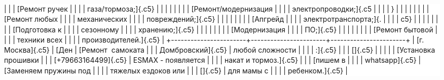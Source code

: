 |                       |                       | [Ремонт ручек         |
|                       |                       | газа/тормоза;]{.c5}   |
|                       |                       |                       |
|                       |                       | [Ремонт/модернизация  |
|                       |                       | электропроводки;]{.c5 |
|                       |                       | }                     |
|                       |                       |                       |
|                       |                       | [Ремонт любых         |
|                       |                       | механических          |
|                       |                       | повреждений;]{.c5}    |
|                       |                       |                       |
|                       |                       | [Апгрейд              |
|                       |                       | электротранспорта;]{. |
|                       |                       | c5}                   |
|                       |                       |                       |
|                       |                       | [Подготовка к         |
|                       |                       | сезонному             |
|                       |                       | хранению;]{.c5}       |
|                       |                       |                       |
|                       |                       | [Модернизация         |
|                       |                       | ПО;]{.c5}             |
|                       |                       |                       |
|                       |                       | [Ремонт бытовой       |
|                       |                       | техники всех          |
|                       |                       | производителей.]{.c5} |
+-----------------------+-----------------------+-----------------------+
| [г. Москва]{.c5}      | [Ден                  | [Ремонт  самоката     |
|                       | Домбровский]{.c5}     | любой сложности       |
|                       |                       | :]{.c5}               |
|                       | []{.c5}               |                       |
|                       |                       | [Установка прошивки   |
|                       | [+79663164499]{.c5}   | ESMAX - появляется    |
|                       |                       | накат и тормоз.]{.c5} |
|                       | [пишем в              |                       |
|                       | whatsapp]{.c5}        | [Заменяем пружины под |
|                       |                       | тяжелых ездоков или   |
|                       | []{.c5}               | для мамы с            |
|                       |                       | ребенком.]{.c5}       |